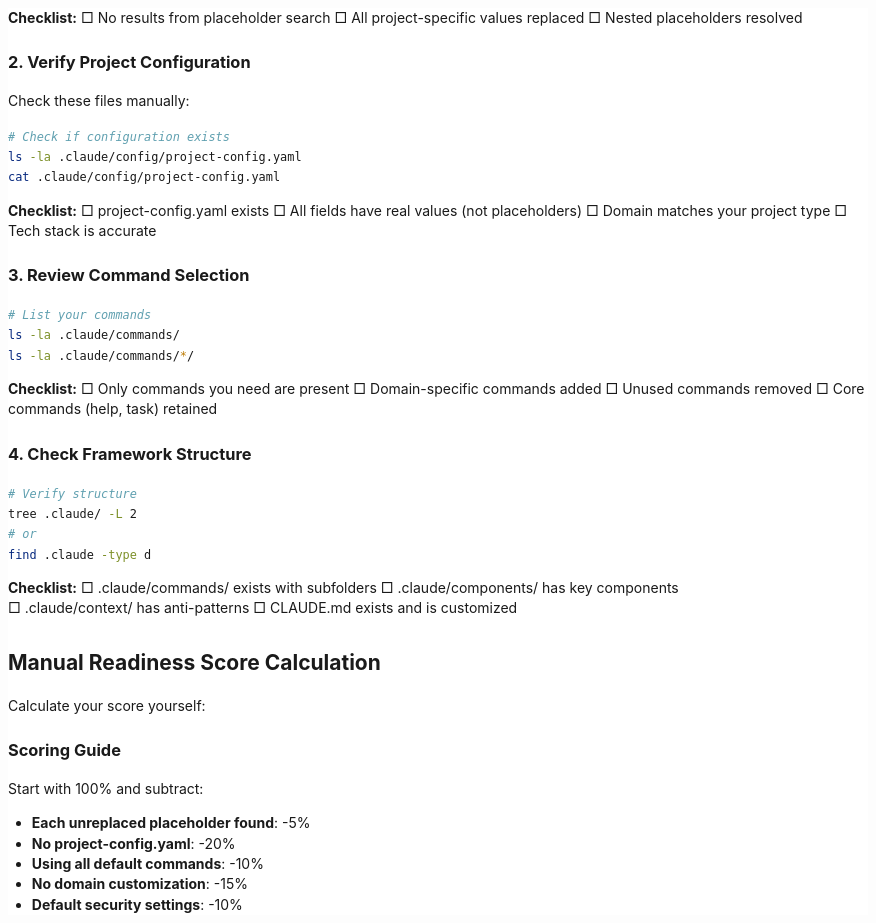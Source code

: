 **Checklist:**
□ No results from placeholder search
□ All project-specific values replaced
□ Nested placeholders resolved

### 2. Verify Project Configuration
Check these files manually:
```bash
# Check if configuration exists
ls -la .claude/config/project-config.yaml
cat .claude/config/project-config.yaml
```

**Checklist:**
□ project-config.yaml exists
□ All fields have real values (not placeholders)
□ Domain matches your project type
□ Tech stack is accurate

### 3. Review Command Selection
```bash
# List your commands
ls -la .claude/commands/
ls -la .claude/commands/*/
```

**Checklist:**
□ Only commands you need are present
□ Domain-specific commands added
□ Unused commands removed
□ Core commands (help, task) retained

### 4. Check Framework Structure
```bash
# Verify structure
tree .claude/ -L 2
# or
find .claude -type d
```

**Checklist:**
□ .claude/commands/ exists with subfolders
□ .claude/components/ has key components  
□ .claude/context/ has anti-patterns
□ CLAUDE.md exists and is customized

## Manual Readiness Score Calculation

Calculate your score yourself:

### Scoring Guide
Start with 100% and subtract:
- **Each unreplaced placeholder found**: -5%
- **No project-config.yaml**: -20%
- **Using all default commands**: -10%
- **No domain customization**: -15%
- **Default security settings**: -10%
